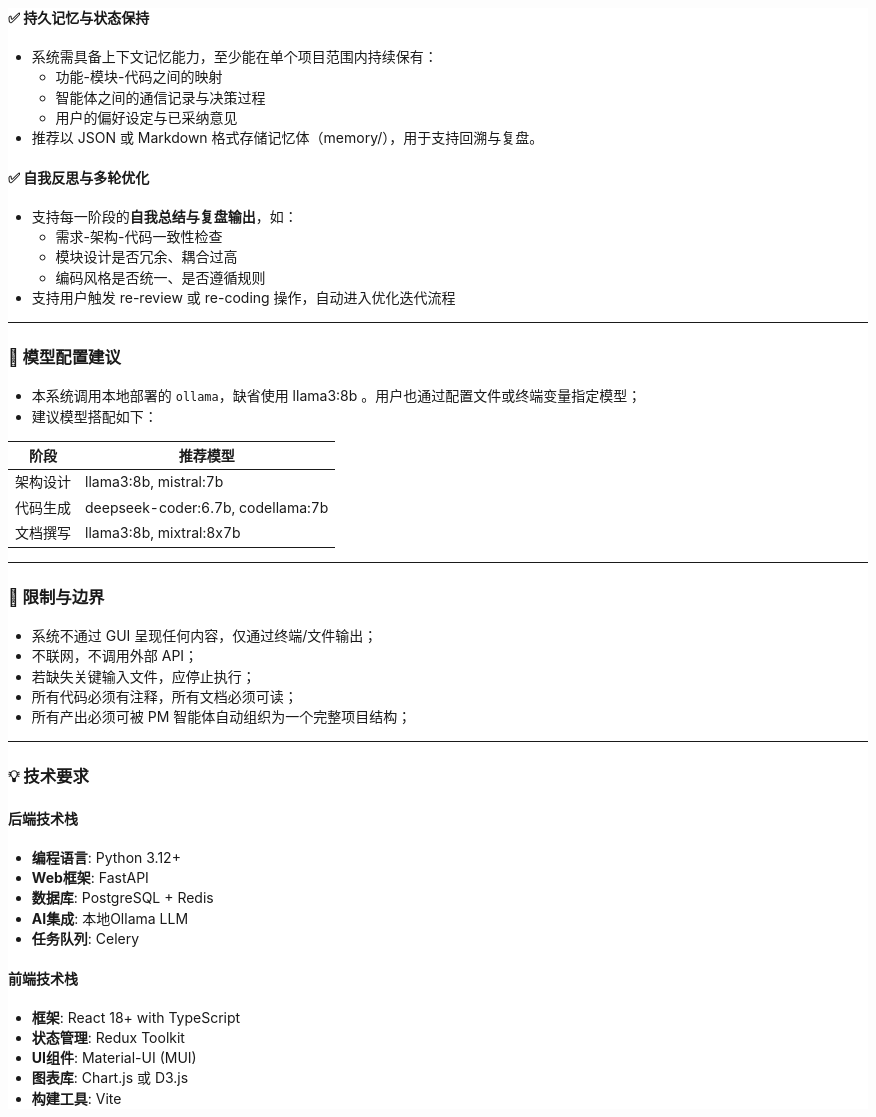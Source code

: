 #### ✅ 持久记忆与状态保持

* 系统需具备上下文记忆能力，至少能在单个项目范围内持续保有：
  * 功能-模块-代码之间的映射
  * 智能体之间的通信记录与决策过程
  * 用户的偏好设定与已采纳意见
* 推荐以 JSON 或 Markdown 格式存储记忆体（memory/），用于支持回溯与复盘。

#### ✅ 自我反思与多轮优化

* 支持每一阶段的**自我总结与复盘输出**，如：
  * 需求-架构-代码一致性检查
  * 模块设计是否冗余、耦合过高
  * 编码风格是否统一、是否遵循规则
* 支持用户触发 re-review 或 re-coding 操作，自动进入优化迭代流程

---

### 🤖 模型配置建议

* 本系统调用本地部署的 `ollama`，缺省使用 llama3:8b 。用户也通过配置文件或终端变量指定模型；
* 建议模型搭配如下：

| 阶段   | 推荐模型                |
| ---- | ------------------- |
| 架构设计 | llama3:8b, mistral:7b  |
| 代码生成 | deepseek-coder:6.7b, codellama:7b |
| 文档撰写 | llama3:8b, mixtral:8x7b     |

---

### 🛑 限制与边界

* 系统不通过 GUI 呈现任何内容，仅通过终端/文件输出；
* 不联网，不调用外部 API；
* 若缺失关键输入文件，应停止执行；
* 所有代码必须有注释，所有文档必须可读；
* 所有产出必须可被 PM 智能体自动组织为一个完整项目结构；

---

### 💡 技术要求

#### 后端技术栈
- **编程语言**: Python 3.12+
- **Web框架**: FastAPI
- **数据库**: PostgreSQL + Redis
- **AI集成**: 本地Ollama LLM
- **任务队列**: Celery

#### 前端技术栈
- **框架**: React 18+ with TypeScript
- **状态管理**: Redux Toolkit
- **UI组件**: Material-UI (MUI)
- **图表库**: Chart.js 或 D3.js
- **构建工具**: Vite
